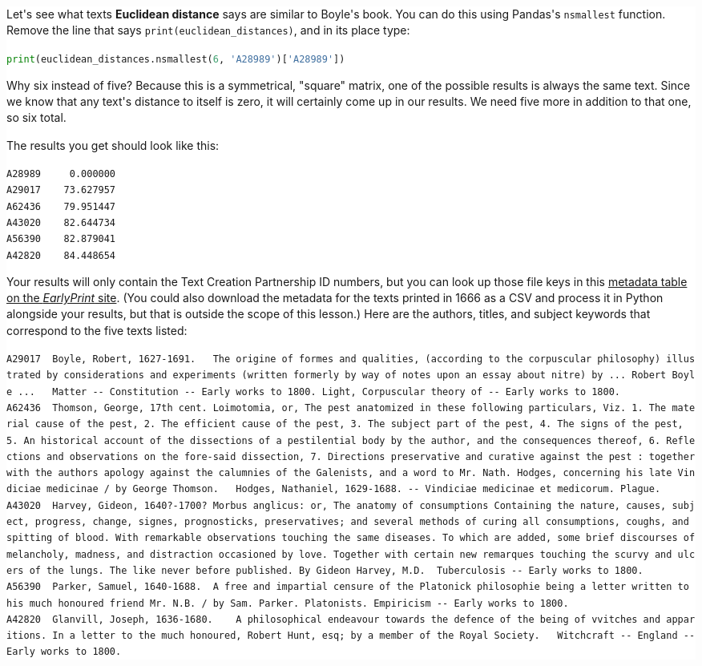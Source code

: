 Let's see what texts **Euclidean distance** says are similar to Boyle's book. You can do this using Pandas's `nsmallest` function. Remove the line that says `print(euclidean_distances)`, and in its place type:

```py
print(euclidean_distances.nsmallest(6, 'A28989')['A28989'])
```

Why six instead of five? Because this is a symmetrical, "square" matrix, one of the possible results is always the same text. Since we know that any text's distance to itself is zero, it will certainly come up in our results. We need five more in addition to that one, so six total.

The results you get should look like this:

```
A28989     0.000000
A29017    73.627957
A62436    79.951447
A43020    82.644734
A56390    82.879041
A42820    84.448654
```

Your results will only contain the Text Creation Partnership ID numbers, but you can look up those file keys in this [metadata table on the *EarlyPrint* site](https://earlyprint.org/download/). (You could also download the metadata for the texts printed in 1666 as a CSV and process it in Python alongside your results, but that is outside the scope of this lesson.) Here are the authors, titles, and subject keywords that correspond to the five texts listed:

```
A29017  Boyle, Robert, 1627-1691.	The origine of formes and qualities, (according to the corpuscular philosophy) illustrated by considerations and experiments (written formerly by way of notes upon an essay about nitre) by ... Robert Boyle ...	Matter -- Constitution -- Early works to 1800. Light, Corpuscular theory of -- Early works to 1800.
A62436  Thomson, George, 17th cent.	Loimotomia, or, The pest anatomized in these following particulars, Viz. 1. The material cause of the pest, 2. The efficient cause of the pest, 3. The subject part of the pest, 4. The signs of the pest, 5. An historical account of the dissections of a pestilential body by the author, and the consequences thereof, 6. Reflections and observations on the fore-said dissection, 7. Directions preservative and curative against the pest : together with the authors apology against the calumnies of the Galenists, and a word to Mr. Nath. Hodges, concerning his late Vindiciae medicinae / by George Thomson.	Hodges, Nathaniel, 1629-1688. -- Vindiciae medicinae et medicorum. Plague.
A43020  Harvey, Gideon, 1640?-1700?	Morbus anglicus: or, The anatomy of consumptions Containing the nature, causes, subject, progress, change, signes, prognosticks, preservatives; and several methods of curing all consumptions, coughs, and spitting of blood. With remarkable observations touching the same diseases. To which are added, some brief discourses of melancholy, madness, and distraction occasioned by love. Together with certain new remarques touching the scurvy and ulcers of the lungs. The like never before published. By Gideon Harvey, M.D.	Tuberculosis -- Early works to 1800.
A56390  Parker, Samuel, 1640-1688.	A free and impartial censure of the Platonick philosophie being a letter written to his much honoured friend Mr. N.B. / by Sam. Parker.	Platonists. Empiricism -- Early works to 1800.
A42820  Glanvill, Joseph, 1636-1680.	A philosophical endeavour towards the defence of the being of vvitches and apparitions. In a letter to the much honoured, Robert Hunt, esq; by a member of the Royal Society.	Witchcraft -- England -- Early works to 1800.
```


[^1]: I rounded this result to the nearest hundredth place to make it more readable.
[^2]: A similarity lower than 0 is indeed possible. If you move to another quadrant of the graph, two points could have a 180 degree orientation, and then their cosine similarity would be -1. But because you can't have negative word counts (our basis for this entire exercise), you'll never have a point outside this quadrant.
[^3]: Once again, I've done some rounding in the final two steps to make this operation more readable.
[^4]: SciPy's `pdist` function outputs what's called a "sparse matrix" to save space and processing power. This is fine if you're using this as part of a pipeline for another purpose, but we want the "squareform" matrix so that we can see all the results. It's called "squareform" because the columns and rows are the same, so the matrix is symmetrical, or square.
[^5]: It's certainly possible to scale the results of Euclidean or city block distance as well, but it's not done by default.
[^6]: This book also contains Cavendish's proto-science fiction novel *The Blazing World*, and it could be interesting to investigate the similarities within different parts of the book.